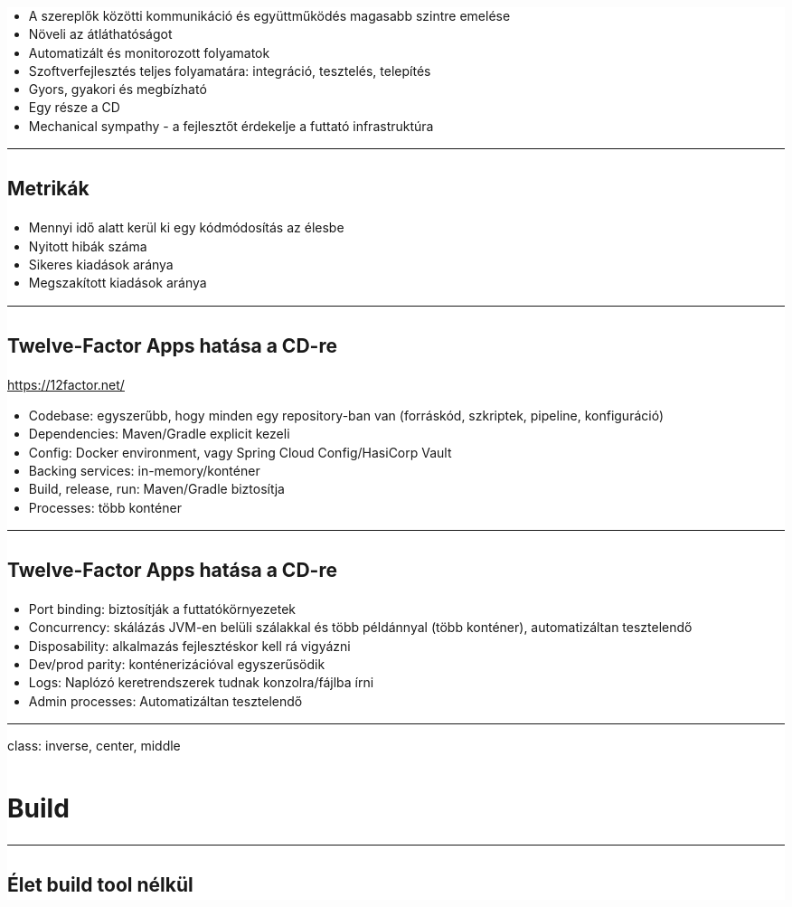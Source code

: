 * A szereplők közötti kommunikáció és együttműködés magasabb szintre emelése
* Növeli az átláthatóságot
* Automatizált és monitorozott folyamatok
* Szoftverfejlesztés teljes folyamatára: integráció, tesztelés, telepítés
* Gyors, gyakori és megbízható
* Egy része a CD
* Mechanical sympathy - a fejlesztőt érdekelje a futtató infrastruktúra

---

## Metrikák

* Mennyi idő alatt kerül ki egy kódmódosítás az élesbe
* Nyitott hibák száma
* Sikeres kiadások aránya
* Megszakított kiadások aránya

---

## Twelve-Factor Apps hatása a CD-re

https://12factor.net/

* Codebase: egyszerűbb, hogy minden egy repository-ban van 
(forráskód, szkriptek, pipeline, konfiguráció)
* Dependencies: Maven/Gradle explicit kezeli
* Config: Docker environment, vagy Spring Cloud Config/HasiCorp Vault
* Backing services: in-memory/konténer
* Build, release, run: Maven/Gradle biztosítja
* Processes: több konténer

---

## Twelve-Factor Apps hatása a CD-re

* Port binding: biztosítják a futtatókörnyezetek
* Concurrency: skálázás JVM-en belüli szálakkal és több
példánnyal (több konténer), automatizáltan tesztelendő
* Disposability: alkalmazás fejlesztéskor kell rá vigyázni
* Dev/prod parity: konténerizációval egyszerűsödik
* Logs: Naplózó keretrendszerek tudnak konzolra/fájlba írni
* Admin processes: Automatizáltan tesztelendő

---

class: inverse, center, middle

# Build

---

## Élet build tool nélkül
